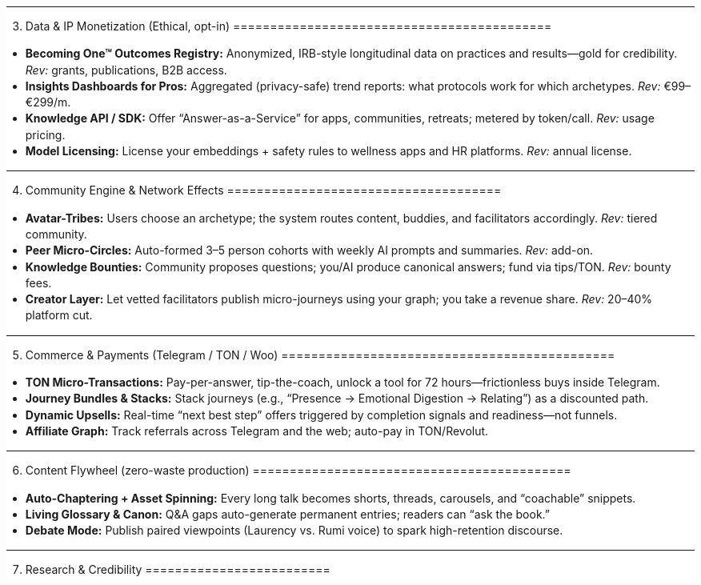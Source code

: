 * * *

3) Data & IP Monetization (Ethical, opt-in)
===========================================

*   **Becoming One™ Outcomes Registry:** Anonymized, IRB-style longitudinal data on practices and results—gold for credibility. _Rev:_ grants, publications, B2B access.
*   **Insights Dashboards for Pros:** Aggregated (privacy-safe) trend reports: what protocols work for which archetypes. _Rev:_ €99–€299/m.
*   **Knowledge API / SDK:** Offer “Answer-as-a-Service” for apps, communities, retreats; metered by token/call. _Rev:_ usage pricing.
*   **Model Licensing:** License your embeddings + safety rules to wellness apps and HR platforms. _Rev:_ annual license.

* * *

4) Community Engine & Network Effects
=====================================

*   **Avatar-Tribes:** Users choose an archetype; the system routes content, buddies, and facilitators accordingly. _Rev:_ tiered community.
*   **Peer Micro-Circles:** Auto-formed 3–5 person cohorts with weekly AI prompts and summaries. _Rev:_ add-on.
*   **Knowledge Bounties:** Community proposes questions; you/AI produce canonical answers; fund via tips/TON. _Rev:_ bounty fees.
*   **Creator Layer:** Let vetted facilitators publish micro-journeys using your graph; you take a revenue share. _Rev:_ 20–40% platform cut.

* * *

5) Commerce & Payments (Telegram / TON / Woo)
=============================================

*   **TON Micro-Transactions:** Pay-per-answer, tip-the-coach, unlock a tool for 72 hours—frictionless buys inside Telegram.
*   **Journey Bundles & Stacks:** Stack journeys (e.g., “Presence → Emotional Digestion → Relating”) as a discounted path.
*   **Dynamic Upsells:** Real-time “next best step” offers triggered by completion signals and readiness—not funnels.
*   **Affiliate Graph:** Track referrals across Telegram and the web; auto-pay in TON/Revolut.

* * *

6) Content Flywheel (zero-waste production)
===========================================

*   **Auto-Chaptering + Asset Spinning:** Every long talk becomes shorts, threads, carousels, and “coachable” snippets.
*   **Living Glossary & Canon:** Q&A gaps auto-generate permanent entries; readers can “ask the book.”
*   **Debate Mode:** Publish paired viewpoints (Laurency vs. Rumi voice) to spark high-retention discourse.

* * *

7) Research & Credibility
=========================
